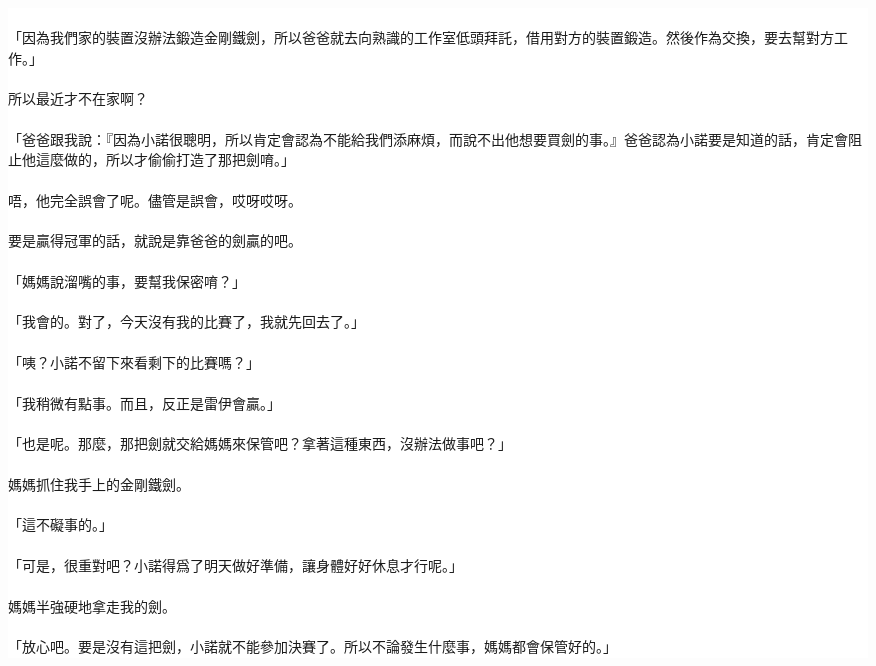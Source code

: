 <br />
「因為我們家的裝置沒辦法鍛造金剛鐵劍，所以爸爸就去向熟識的工作室低頭拜託，借用對方的裝置鍛造。然後作為交換，要去幫對方工作。」
<br />

<br />
所以最近才不在家啊？
<br />

<br />
「爸爸跟我說：『因為小諾很聰明，所以肯定會認為不能給我們添麻煩，而說不出他想要買劍的事。』爸爸認為小諾要是知道的話，肯定會阻止他這麼做的，所以才偷偷打造了那把劍唷。」
<br />

<br />
唔，他完全誤會了呢。儘管是誤會，哎呀哎呀。
<br />

<br />
要是贏得冠軍的話，就說是靠爸爸的劍贏的吧。
<br />

<br />
「媽媽說溜嘴的事，要幫我保密唷？」
<br />

<br />
「我會的。對了，今天沒有我的比賽了，我就先回去了。」
<br />

<br />
「咦？小諾不留下來看剩下的比賽嗎？」
<br />

<br />
「我稍微有點事。而且，反正是雷伊會贏。」
<br />

<br />
「也是呢。那麼，那把劍就交給媽媽來保管吧？拿著這種東西，沒辦法做事吧？」
<br />

<br />
媽媽抓住我手上的金剛鐵劍。
<br />

<br />
「這不礙事的。」
<br />

<br />
「可是，很重對吧？小諾得爲了明天做好準備，讓身體好好休息才行呢。」
<br />

<br />
媽媽半強硬地拿走我的劍。
<br />

<br />
「放心吧。要是沒有這把劍，小諾就不能參加決賽了。所以不論發生什麼事，媽媽都會保管好的。」
<br />
